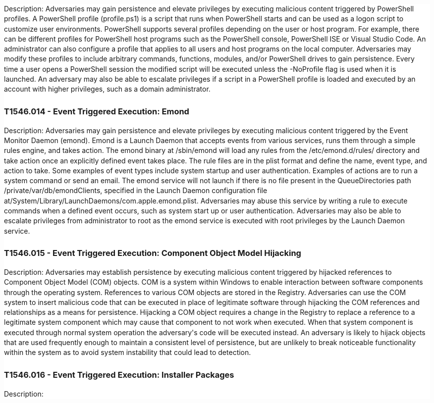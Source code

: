 Description:
Adversaries may gain persistence and elevate privileges by executing malicious content triggered by PowerShell profiles. A PowerShell profile (profile.ps1) is a script that runs when PowerShell starts and can be used as a logon script to customize user environments. PowerShell supports several profiles depending on the user or host program. For example, there can be different profiles for PowerShell host programs such as the PowerShell console, PowerShell ISE or Visual Studio Code. An administrator can also configure a profile that applies to all users and host programs on the local computer. Adversaries may modify these profiles to include arbitrary commands, functions, modules, and/or PowerShell drives to gain persistence. Every time a user opens a PowerShell session the modified script will be executed unless the -NoProfile flag is used when it is launched. An adversary may also be able to escalate privileges if a script in a PowerShell profile is loaded and executed by an account with higher privileges, such as a domain administrator.

### T1546.014 - Event Triggered Execution: Emond

Description:
Adversaries may gain persistence and elevate privileges by executing malicious content triggered by the Event Monitor Daemon (emond). Emond is a Launch Daemon that accepts events from various services, runs them through a simple rules engine, and takes action. The emond binary at /sbin/emond will load any rules from the /etc/emond.d/rules/ directory and take action once an explicitly defined event takes place. The rule files are in the plist format and define the name, event type, and action to take. Some examples of event types include system startup and user authentication. Examples of actions are to run a system command or send an email. The emond service will not launch if there is no file present in the QueueDirectories path /private/var/db/emondClients, specified in the Launch Daemon configuration file at/System/Library/LaunchDaemons/com.apple.emond.plist. Adversaries may abuse this service by writing a rule to execute commands when a defined event occurs, such as system start up or user authentication. Adversaries may also be able to escalate privileges from administrator to root as the emond service is executed with root privileges by the Launch Daemon service.

### T1546.015 - Event Triggered Execution: Component Object Model Hijacking

Description:
Adversaries may establish persistence by executing malicious content triggered by hijacked references to Component Object Model (COM) objects. COM is a system within Windows to enable interaction between software components through the operating system. References to various COM objects are stored in the Registry. Adversaries can use the COM system to insert malicious code that can be executed in place of legitimate software through hijacking the COM references and relationships as a means for persistence. Hijacking a COM object requires a change in the Registry to replace a reference to a legitimate system component which may cause that component to not work when executed. When that system component is executed through normal system operation the adversary's code will be executed instead. An adversary is likely to hijack objects that are used frequently enough to maintain a consistent level of persistence, but are unlikely to break noticeable functionality within the system as to avoid system instability that could lead to detection.

### T1546.016 - Event Triggered Execution: Installer Packages

Description: